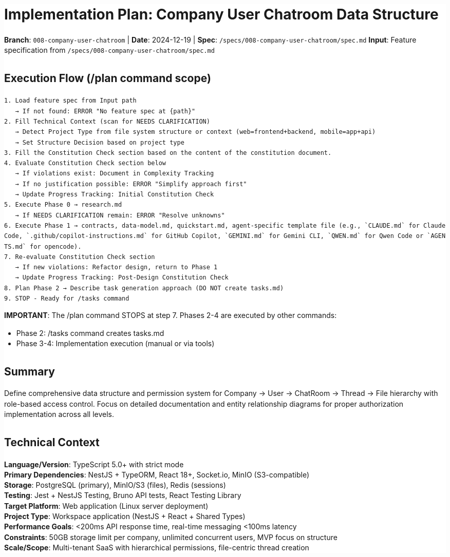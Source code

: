 # Implementation Plan: Company User Chatroom Data Structure

**Branch**: `008-company-user-chatroom` | **Date**: 2024-12-19 | **Spec**: `/specs/008-company-user-chatroom/spec.md`
**Input**: Feature specification from `/specs/008-company-user-chatroom/spec.md`

## Execution Flow (/plan command scope)

```
1. Load feature spec from Input path
   → If not found: ERROR "No feature spec at {path}"
2. Fill Technical Context (scan for NEEDS CLARIFICATION)
   → Detect Project Type from file system structure or context (web=frontend+backend, mobile=app+api)
   → Set Structure Decision based on project type
3. Fill the Constitution Check section based on the content of the constitution document.
4. Evaluate Constitution Check section below
   → If violations exist: Document in Complexity Tracking
   → If no justification possible: ERROR "Simplify approach first"
   → Update Progress Tracking: Initial Constitution Check
5. Execute Phase 0 → research.md
   → If NEEDS CLARIFICATION remain: ERROR "Resolve unknowns"
6. Execute Phase 1 → contracts, data-model.md, quickstart.md, agent-specific template file (e.g., `CLAUDE.md` for Claude Code, `.github/copilot-instructions.md` for GitHub Copilot, `GEMINI.md` for Gemini CLI, `QWEN.md` for Qwen Code or `AGENTS.md` for opencode).
7. Re-evaluate Constitution Check section
   → If new violations: Refactor design, return to Phase 1
   → Update Progress Tracking: Post-Design Constitution Check
8. Plan Phase 2 → Describe task generation approach (DO NOT create tasks.md)
9. STOP - Ready for /tasks command
```

**IMPORTANT**: The /plan command STOPS at step 7. Phases 2-4 are executed by other commands:

- Phase 2: /tasks command creates tasks.md
- Phase 3-4: Implementation execution (manual or via tools)

## Summary

Define comprehensive data structure and permission system for Company → User → ChatRoom → Thread → File hierarchy with role-based access control. Focus on detailed documentation and entity relationship diagrams for proper authorization implementation across all levels.

## Technical Context

**Language/Version**: TypeScript 5.0+ with strict mode  
**Primary Dependencies**: NestJS + TypeORM, React 18+, Socket.io, MinIO (S3-compatible)  
**Storage**: PostgreSQL (primary), MinIO/S3 (files), Redis (sessions)  
**Testing**: Jest + NestJS Testing, Bruno API tests, React Testing Library  
**Target Platform**: Web application (Linux server deployment)  
**Project Type**: Workspace application (NestJS + React + Shared Types)  
**Performance Goals**: <200ms API response time, real-time messaging <100ms latency  
**Constraints**: 50GB storage limit per company, unlimited concurrent users, MVP focus on structure  
**Scale/Scope**: Multi-tenant SaaS with hierarchical permissions, file-centric thread creation
